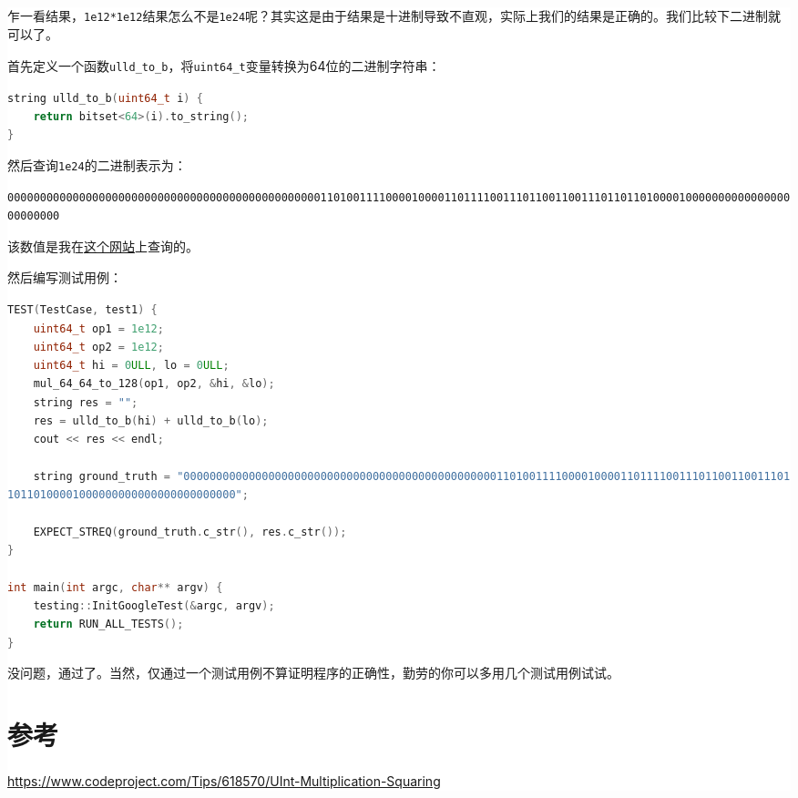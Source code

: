 乍一看结果，`1e12*1e12`结果怎么不是`1e24`呢？其实这是由于结果是十进制导致不直观，实际上我们的结果是正确的。我们比较下二进制就可以了。

首先定义一个函数`ulld_to_b`，将`uint64_t`变量转换为64位的二进制字符串：

```cpp
string ulld_to_b(uint64_t i) {
    return bitset<64>(i).to_string();
}
```

然后查询`1e24`的二进制表示为：

```
00000000000000000000000000000000000000000000000011010011110000100001101111001110110011001110110110100001000000000000000000000000
```

该数值是我在[这个网站](https://www.sojson.com/hexconvert.html)上查询的。

然后编写测试用例：

```cpp
TEST(TestCase, test1) {
    uint64_t op1 = 1e12;
    uint64_t op2 = 1e12;
    uint64_t hi = 0ULL, lo = 0ULL;
    mul_64_64_to_128(op1, op2, &hi, &lo);
    string res = "";
    res = ulld_to_b(hi) + ulld_to_b(lo);
    cout << res << endl;

    string ground_truth = "00000000000000000000000000000000000000000000000011010011110000100001101111001110110011001110110110100001000000000000000000000000";

    EXPECT_STREQ(ground_truth.c_str(), res.c_str());
}

int main(int argc, char** argv) {
    testing::InitGoogleTest(&argc, argv);
    return RUN_ALL_TESTS();
}
```

没问题，通过了。当然，仅通过一个测试用例不算证明程序的正确性，勤劳的你可以多用几个测试用例试试。

# 参考

https://www.codeproject.com/Tips/618570/UInt-Multiplication-Squaring